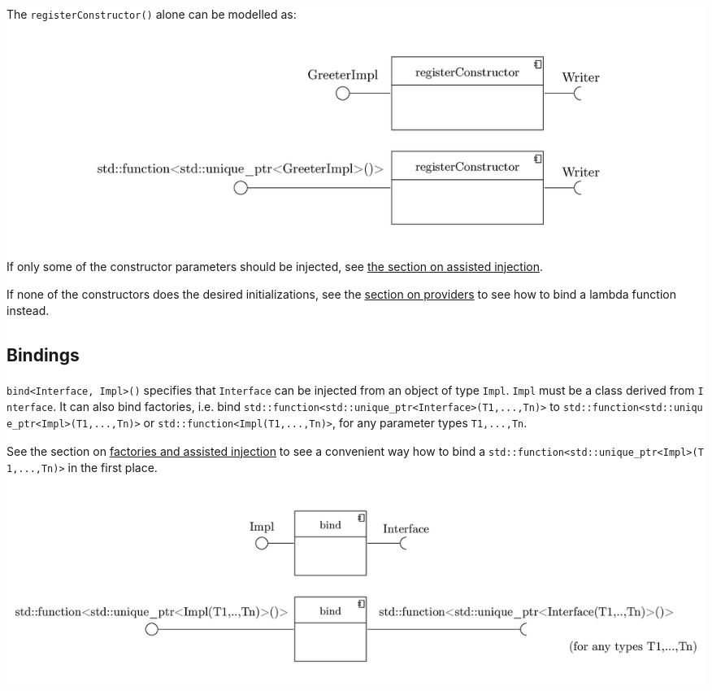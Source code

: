 The `registerConstructor()` alone can be modelled as:

<p align="center">
    <img src="register_constructor.png">
</p>

If only some of the constructor parameters should be injected, see
[the section on assisted injection](quick-reference#factories-and-assisted-injection).

If none of the constructors does the desired initializations, see the [section on providers](quick-reference#providers)
to see how to bind a lambda function instead.

## Bindings

`bind<Interface, Impl>()` specifies that `Interface` can be injected from an object of type `Impl`. `Impl` must be a
class derived from `Interface`.
It can also bind factories, i.e. bind `std::function<std::unique_ptr<Interface>(T1,...,Tn)>` to
`std::function<std::unique_ptr<Impl>(T1,...,Tn)>` or `std::function<Impl(T1,...,Tn)>`, for any parameter types
`T1,...,Tn`. 

See the section on [factories and assisted injection](quick-reference#factories-and-assisted-injection) to see a
convenient way how to bind a `std::function<std::unique_ptr<Impl>(T1,...,Tn)>` in the first place.

<p align="center">
    <img src="bind.png">
</p>
